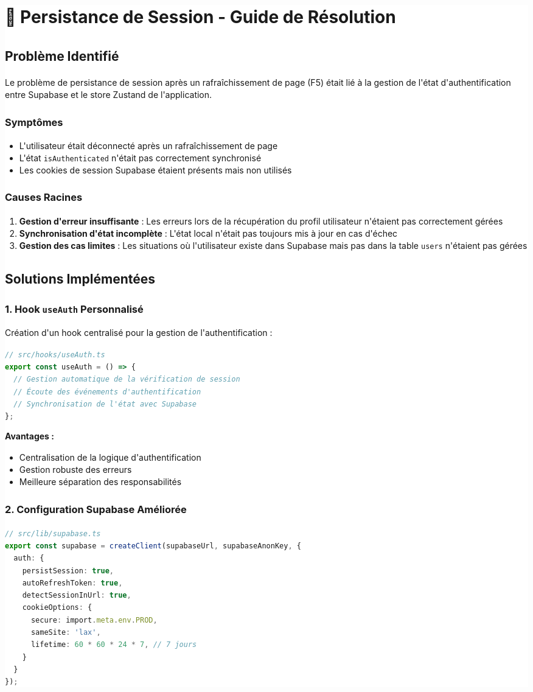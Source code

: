 # 🔐 Persistance de Session - Guide de Résolution

## Problème Identifié

Le problème de persistance de session après un rafraîchissement de page (F5) était lié à la gestion de l'état d'authentification entre Supabase et le store Zustand de l'application.

### Symptômes
- L'utilisateur était déconnecté après un rafraîchissement de page
- L'état `isAuthenticated` n'était pas correctement synchronisé
- Les cookies de session Supabase étaient présents mais non utilisés

### Causes Racines
1. **Gestion d'erreur insuffisante** : Les erreurs lors de la récupération du profil utilisateur n'étaient pas correctement gérées
2. **Synchronisation d'état incomplète** : L'état local n'était pas toujours mis à jour en cas d'échec
3. **Gestion des cas limites** : Les situations où l'utilisateur existe dans Supabase mais pas dans la table `users` n'étaient pas gérées

## Solutions Implémentées

### 1. Hook `useAuth` Personnalisé

Création d'un hook centralisé pour la gestion de l'authentification :

```typescript
// src/hooks/useAuth.ts
export const useAuth = () => {
  // Gestion automatique de la vérification de session
  // Écoute des événements d'authentification
  // Synchronisation de l'état avec Supabase
};
```

**Avantages :**
- Centralisation de la logique d'authentification
- Gestion robuste des erreurs
- Meilleure séparation des responsabilités

### 2. Configuration Supabase Améliorée

```typescript
// src/lib/supabase.ts
export const supabase = createClient(supabaseUrl, supabaseAnonKey, {
  auth: {
    persistSession: true,
    autoRefreshToken: true,
    detectSessionInUrl: true,
    cookieOptions: {
      secure: import.meta.env.PROD,
      sameSite: 'lax',
      lifetime: 60 * 60 * 24 * 7, // 7 jours
    }
  }
});
```

